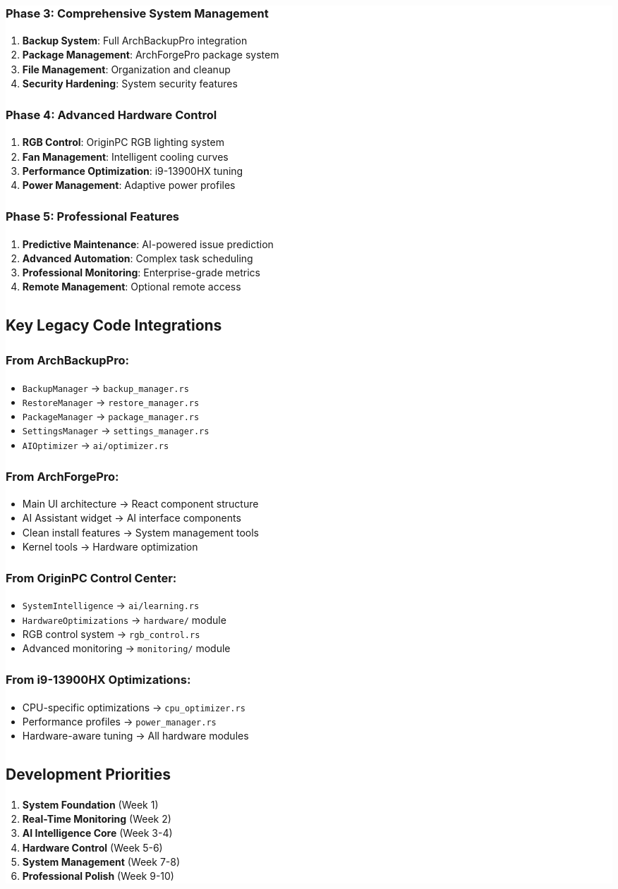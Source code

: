 ### Phase 3: Comprehensive System Management
1. **Backup System**: Full ArchBackupPro integration
2. **Package Management**: ArchForgePro package system
3. **File Management**: Organization and cleanup
4. **Security Hardening**: System security features

### Phase 4: Advanced Hardware Control
1. **RGB Control**: OriginPC RGB lighting system
2. **Fan Management**: Intelligent cooling curves
3. **Performance Optimization**: i9-13900HX tuning
4. **Power Management**: Adaptive power profiles

### Phase 5: Professional Features
1. **Predictive Maintenance**: AI-powered issue prediction
2. **Advanced Automation**: Complex task scheduling
3. **Professional Monitoring**: Enterprise-grade metrics
4. **Remote Management**: Optional remote access

## Key Legacy Code Integrations

### From ArchBackupPro:
- `BackupManager` → `backup_manager.rs`
- `RestoreManager` → `restore_manager.rs` 
- `PackageManager` → `package_manager.rs`
- `SettingsManager` → `settings_manager.rs`
- `AIOptimizer` → `ai/optimizer.rs`

### From ArchForgePro:
- Main UI architecture → React component structure
- AI Assistant widget → AI interface components
- Clean install features → System management tools
- Kernel tools → Hardware optimization

### From OriginPC Control Center:
- `SystemIntelligence` → `ai/learning.rs`
- `HardwareOptimizations` → `hardware/` module
- RGB control system → `rgb_control.rs`
- Advanced monitoring → `monitoring/` module

### From i9-13900HX Optimizations:
- CPU-specific optimizations → `cpu_optimizer.rs`
- Performance profiles → `power_manager.rs`
- Hardware-aware tuning → All hardware modules

## Development Priorities

1. **System Foundation** (Week 1)
2. **Real-Time Monitoring** (Week 2) 
3. **AI Intelligence Core** (Week 3-4)
4. **Hardware Control** (Week 5-6)
5. **System Management** (Week 7-8)
6. **Professional Polish** (Week 9-10)
